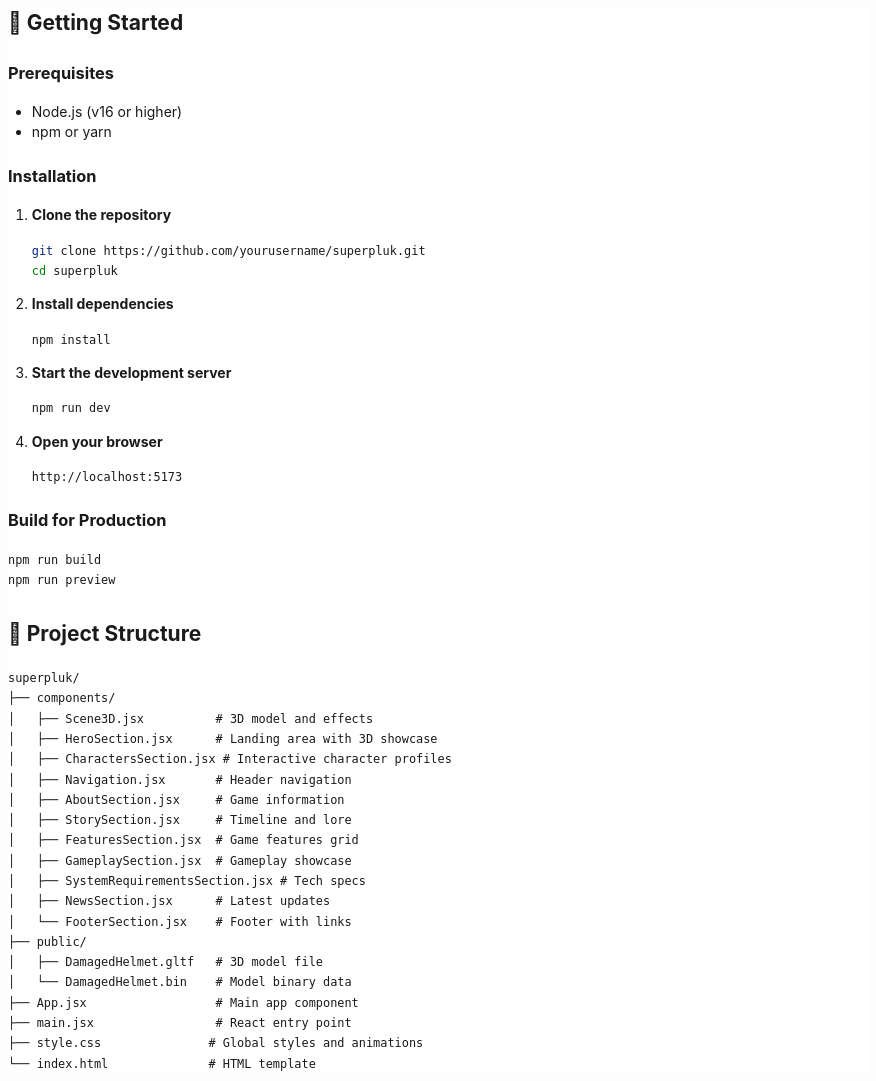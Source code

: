 ## 🚀 Getting Started

### Prerequisites
- Node.js (v16 or higher)
- npm or yarn

### Installation

1. **Clone the repository**
   ```bash
   git clone https://github.com/yourusername/superpluk.git
   cd superpluk
   ```

2. **Install dependencies**
   ```bash
   npm install
   ```

3. **Start the development server**
   ```bash
   npm run dev
   ```

4. **Open your browser**
   ```
   http://localhost:5173
   ```

### Build for Production

```bash
npm run build
npm run preview
```

## 📁 Project Structure

```
superpluk/
├── components/
│   ├── Scene3D.jsx          # 3D model and effects
│   ├── HeroSection.jsx      # Landing area with 3D showcase
│   ├── CharactersSection.jsx # Interactive character profiles
│   ├── Navigation.jsx       # Header navigation
│   ├── AboutSection.jsx     # Game information
│   ├── StorySection.jsx     # Timeline and lore
│   ├── FeaturesSection.jsx  # Game features grid
│   ├── GameplaySection.jsx  # Gameplay showcase
│   ├── SystemRequirementsSection.jsx # Tech specs
│   ├── NewsSection.jsx      # Latest updates
│   └── FooterSection.jsx    # Footer with links
├── public/
│   ├── DamagedHelmet.gltf   # 3D model file
│   └── DamagedHelmet.bin    # Model binary data
├── App.jsx                  # Main app component
├── main.jsx                 # React entry point
├── style.css               # Global styles and animations
└── index.html              # HTML template
```
